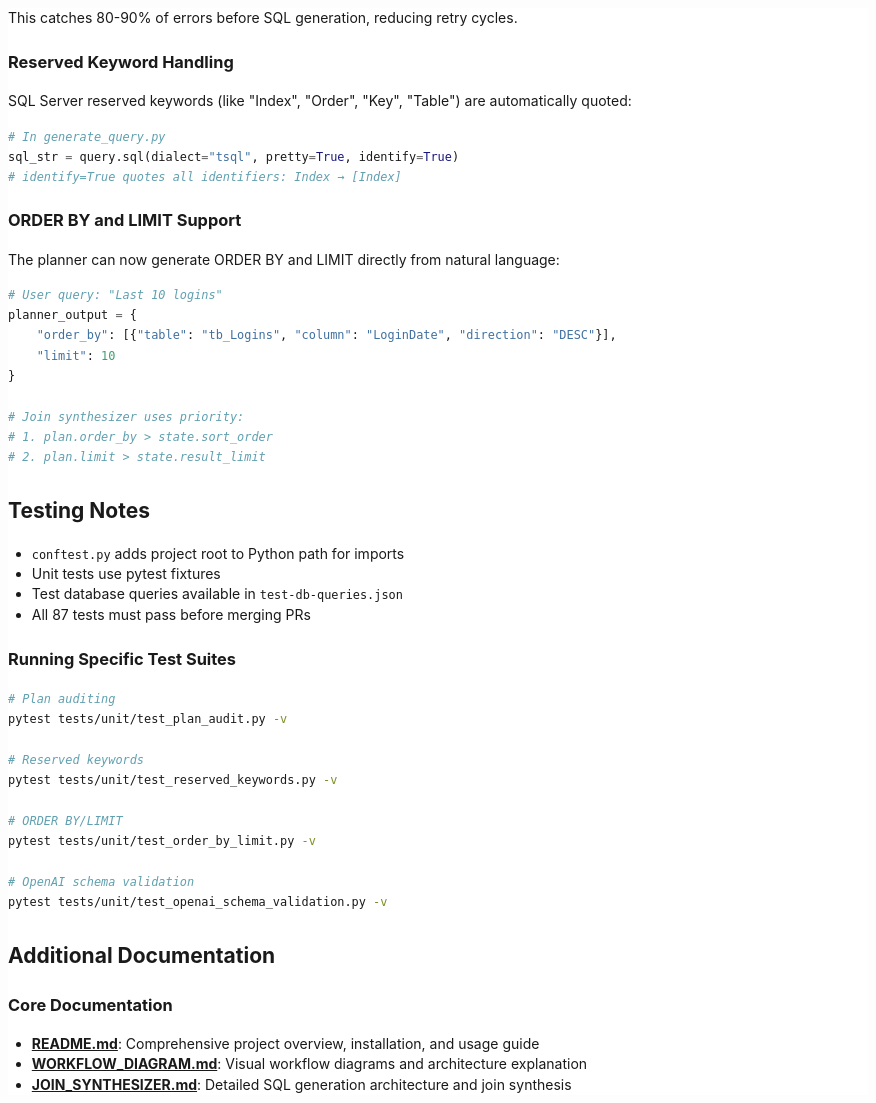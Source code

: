 This catches 80-90% of errors before SQL generation, reducing retry cycles.

### Reserved Keyword Handling

SQL Server reserved keywords (like "Index", "Order", "Key", "Table") are automatically quoted:
```python
# In generate_query.py
sql_str = query.sql(dialect="tsql", pretty=True, identify=True)
# identify=True quotes all identifiers: Index → [Index]
```

### ORDER BY and LIMIT Support

The planner can now generate ORDER BY and LIMIT directly from natural language:
```python
# User query: "Last 10 logins"
planner_output = {
    "order_by": [{"table": "tb_Logins", "column": "LoginDate", "direction": "DESC"}],
    "limit": 10
}

# Join synthesizer uses priority:
# 1. plan.order_by > state.sort_order
# 2. plan.limit > state.result_limit
```

## Testing Notes

- `conftest.py` adds project root to Python path for imports
- Unit tests use pytest fixtures
- Test database queries available in `test-db-queries.json`
- All 87 tests must pass before merging PRs

### Running Specific Test Suites

```bash
# Plan auditing
pytest tests/unit/test_plan_audit.py -v

# Reserved keywords
pytest tests/unit/test_reserved_keywords.py -v

# ORDER BY/LIMIT
pytest tests/unit/test_order_by_limit.py -v

# OpenAI schema validation
pytest tests/unit/test_openai_schema_validation.py -v
```

## Additional Documentation

### Core Documentation
- **[README.md](README.md)**: Comprehensive project overview, installation, and usage guide
- **[WORKFLOW_DIAGRAM.md](WORKFLOW_DIAGRAM.md)**: Visual workflow diagrams and architecture explanation
- **[JOIN_SYNTHESIZER.md](JOIN_SYNTHESIZER.md)**: Detailed SQL generation architecture and join synthesis
